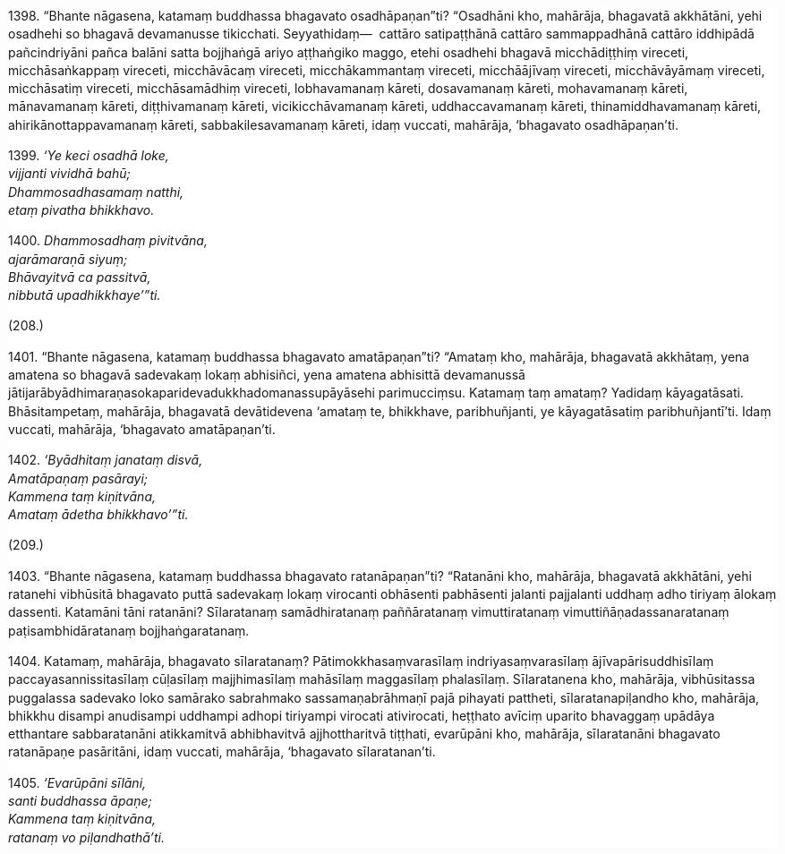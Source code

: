 1398\. “Bhante nāgasena, katamaṃ buddhassa bhagavato osadhāpaṇan”ti? “Osadhāni kho, mahārāja, bhagavatā akkhātāni, yehi osadhehi so bhagavā devamanusse tikicchati. Seyyathidaṃ—  cattāro satipaṭṭhānā cattāro sammappadhānā cattāro iddhipādā pañcindriyāni pañca balāni satta bojjhaṅgā ariyo aṭṭhaṅgiko maggo, etehi osadhehi bhagavā micchādiṭṭhiṃ vireceti, micchāsaṅkappaṃ vireceti, micchāvācaṃ vireceti, micchākammantaṃ vireceti, micchāājīvaṃ vireceti, micchāvāyāmaṃ vireceti, micchāsatiṃ vireceti, micchāsamādhiṃ vireceti, lobhavamanaṃ kāreti, dosavamanaṃ kāreti, mohavamanaṃ kāreti, mānavamanaṃ kāreti, diṭṭhivamanaṃ kāreti, vicikicchāvamanaṃ kāreti, uddhaccavamanaṃ kāreti, thinamiddhavamanaṃ kāreti, ahirikānottappavamanaṃ kāreti, sabbakilesavamanaṃ kāreti, idaṃ vuccati, mahārāja, ‘bhagavato osadhāpaṇan’ti.

1399\. _‘Ye keci osadhā loke,_  
_vijjanti vividhā bahū;_  
_Dhammosadhasamaṃ natthi,_  
_etaṃ pivatha bhikkhavo._  


1400\. _Dhammosadhaṃ pivitvāna,_  
_ajarāmaraṇā siyuṃ;_  
_Bhāvayitvā ca passitvā,_  
_nibbutā upadhikkhaye’”ti._  


(208.)

1401\. “Bhante nāgasena, katamaṃ buddhassa bhagavato amatāpaṇan”ti? “Amataṃ kho, mahārāja, bhagavatā akkhātaṃ, yena amatena so bhagavā sadevakaṃ lokaṃ abhisiñci, yena amatena abhisittā devamanussā jātijarābyādhimaraṇasokaparidevadukkhadomanassupāyāsehi parimucciṃsu. Katamaṃ taṃ amataṃ? Yadidaṃ kāyagatāsati. Bhāsitampetaṃ, mahārāja, bhagavatā devātidevena ‘amataṃ te, bhikkhave, paribhuñjanti, ye kāyagatāsatiṃ paribhuñjantī’ti. Idaṃ vuccati, mahārāja, ‘bhagavato amatāpaṇan’ti.

1402\. _‘Byādhitaṃ janataṃ disvā,_  
_Amatāpaṇaṃ pasārayi;_  
_Kammena taṃ kiṇitvāna,_  
_Amataṃ ādetha bhikkhavo’”ti._  


(209.)

1403\. “Bhante nāgasena, katamaṃ buddhassa bhagavato ratanāpaṇan”ti? “Ratanāni kho, mahārāja, bhagavatā akkhātāni, yehi ratanehi vibhūsitā bhagavato puttā sadevakaṃ lokaṃ virocanti obhāsenti pabhāsenti jalanti pajjalanti uddhaṃ adho tiriyaṃ ālokaṃ dassenti. Katamāni tāni ratanāni? Sīlaratanaṃ samādhiratanaṃ paññāratanaṃ vimuttiratanaṃ vimuttiñāṇadassanaratanaṃ paṭisambhidāratanaṃ bojjhaṅgaratanaṃ.

1404\. Katamaṃ, mahārāja, bhagavato sīlaratanaṃ? Pātimokkhasaṃvarasīlaṃ indriyasaṃvarasīlaṃ ājīvapārisuddhisīlaṃ paccayasannissitasīlaṃ cūḷasīlaṃ majjhimasīlaṃ mahāsīlaṃ maggasīlaṃ phalasīlaṃ. Sīlaratanena kho, mahārāja, vibhūsitassa puggalassa sadevako loko samārako sabrahmako sassamaṇabrāhmaṇī pajā pihayati pattheti, sīlaratanapiḷandho kho, mahārāja, bhikkhu disampi anudisampi uddhampi adhopi tiriyampi virocati ativirocati, heṭṭhato avīciṃ uparito bhavaggaṃ upādāya etthantare sabbaratanāni atikkamitvā abhibhavitvā ajjhottharitvā tiṭṭhati, evarūpāni kho, mahārāja, sīlaratanāni bhagavato ratanāpaṇe pasāritāni, idaṃ vuccati, mahārāja, ‘bhagavato sīlaratanan’ti.

1405\. _‘Evarūpāni sīlāni,_  
_santi buddhassa āpaṇe;_  
_Kammena taṃ kiṇitvāna,_  
_ratanaṃ vo piḷandhathā’ti._  
